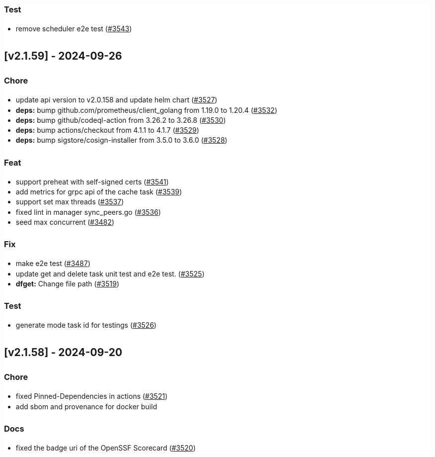 ### Test
- remove scheduler e2e test ([#3543](https://github.com/dragonflyoss/dragonfly/issues/3543))


<a name="v2.1.59"></a>
## [v2.1.59] - 2024-09-26
### Chore
- update api version to v2.0.158 and update helm chart ([#3527](https://github.com/dragonflyoss/dragonfly/issues/3527))
- **deps:** bump github.com/prometheus/client_golang from 1.19.0 to 1.20.4 ([#3532](https://github.com/dragonflyoss/dragonfly/issues/3532))
- **deps:** bump github/codeql-action from 3.26.2 to 3.26.8 ([#3530](https://github.com/dragonflyoss/dragonfly/issues/3530))
- **deps:** bump actions/checkout from 4.1.1 to 4.1.7 ([#3529](https://github.com/dragonflyoss/dragonfly/issues/3529))
- **deps:** bump sigstore/cosign-installer from 3.5.0 to 3.6.0 ([#3528](https://github.com/dragonflyoss/dragonfly/issues/3528))

### Feat
- support preheat with self-signed certs ([#3541](https://github.com/dragonflyoss/dragonfly/issues/3541))
- add metrics for grpc api of the cache task ([#3539](https://github.com/dragonflyoss/dragonfly/issues/3539))
- support set max threads ([#3537](https://github.com/dragonflyoss/dragonfly/issues/3537))
- fixed lint in manager sync_peers.go ([#3536](https://github.com/dragonflyoss/dragonfly/issues/3536))
- seed max concurrent ([#3482](https://github.com/dragonflyoss/dragonfly/issues/3482))

### Fix
- make e2e test  ([#3487](https://github.com/dragonflyoss/dragonfly/issues/3487))
- update get and delete task unit test and e2e test. ([#3525](https://github.com/dragonflyoss/dragonfly/issues/3525))
- **dfget:** Change file path ([#3519](https://github.com/dragonflyoss/dragonfly/issues/3519))

### Test
- generate mode task id for testings ([#3526](https://github.com/dragonflyoss/dragonfly/issues/3526))


<a name="v2.1.58"></a>
## [v2.1.58] - 2024-09-20
### Chore
- fixed Pinned-Dependencies in actions ([#3521](https://github.com/dragonflyoss/dragonfly/issues/3521))
- add sbom and provenance for docker build

### Docs
- fixed the badge uri of the OpenSSF Scorecard ([#3520](https://github.com/dragonflyoss/dragonfly/issues/3520))
